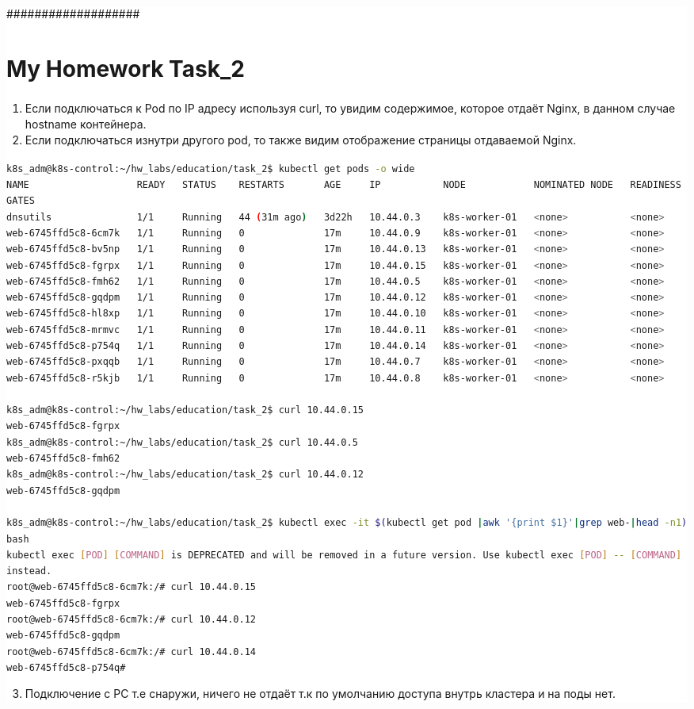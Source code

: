 ###################
# My Homework Task_2
1. Если подключаться к Pod по IP адресу используя curl, то увидим содержимое, которое отдаёт Nginx, в данном случаe hostname контейнера.
2. Если подключаться изнутри другого pod, то также видим отображение страницы отдаваемой Nginx.
```bash
k8s_adm@k8s-control:~/hw_labs/education/task_2$ kubectl get pods -o wide
NAME                   READY   STATUS    RESTARTS       AGE     IP           NODE            NOMINATED NODE   READINESS GATES
dnsutils               1/1     Running   44 (31m ago)   3d22h   10.44.0.3    k8s-worker-01   <none>           <none>
web-6745ffd5c8-6cm7k   1/1     Running   0              17m     10.44.0.9    k8s-worker-01   <none>           <none>
web-6745ffd5c8-bv5np   1/1     Running   0              17m     10.44.0.13   k8s-worker-01   <none>           <none>
web-6745ffd5c8-fgrpx   1/1     Running   0              17m     10.44.0.15   k8s-worker-01   <none>           <none>
web-6745ffd5c8-fmh62   1/1     Running   0              17m     10.44.0.5    k8s-worker-01   <none>           <none>
web-6745ffd5c8-gqdpm   1/1     Running   0              17m     10.44.0.12   k8s-worker-01   <none>           <none>
web-6745ffd5c8-hl8xp   1/1     Running   0              17m     10.44.0.10   k8s-worker-01   <none>           <none>
web-6745ffd5c8-mrmvc   1/1     Running   0              17m     10.44.0.11   k8s-worker-01   <none>           <none>
web-6745ffd5c8-p754q   1/1     Running   0              17m     10.44.0.14   k8s-worker-01   <none>           <none>
web-6745ffd5c8-pxqqb   1/1     Running   0              17m     10.44.0.7    k8s-worker-01   <none>           <none>
web-6745ffd5c8-r5kjb   1/1     Running   0              17m     10.44.0.8    k8s-worker-01   <none>           <none>

k8s_adm@k8s-control:~/hw_labs/education/task_2$ curl 10.44.0.15
web-6745ffd5c8-fgrpx
k8s_adm@k8s-control:~/hw_labs/education/task_2$ curl 10.44.0.5
web-6745ffd5c8-fmh62
k8s_adm@k8s-control:~/hw_labs/education/task_2$ curl 10.44.0.12
web-6745ffd5c8-gqdpm

k8s_adm@k8s-control:~/hw_labs/education/task_2$ kubectl exec -it $(kubectl get pod |awk '{print $1}'|grep web-|head -n1) bash
kubectl exec [POD] [COMMAND] is DEPRECATED and will be removed in a future version. Use kubectl exec [POD] -- [COMMAND] instead.
root@web-6745ffd5c8-6cm7k:/# curl 10.44.0.15
web-6745ffd5c8-fgrpx
root@web-6745ffd5c8-6cm7k:/# curl 10.44.0.12
web-6745ffd5c8-gqdpm
root@web-6745ffd5c8-6cm7k:/# curl 10.44.0.14
web-6745ffd5c8-p754q#
```
3. Подключение с PC т.е снаружи, ничего не отдаёт т.к по умолчанию доступа внутрь кластера и на поды нет.
